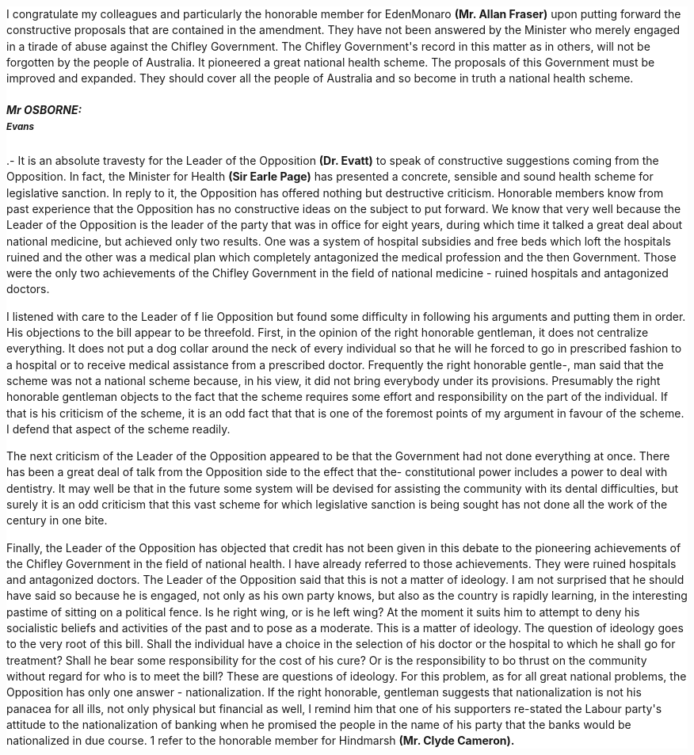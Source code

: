 I congratulate my colleagues and particularly the honorable member for EdenMonaro  **(Mr. Allan Fraser)**  upon putting forward the constructive proposals that are contained in the amendment. They have not been answered by the Minister who merely engaged in a tirade of abuse against the Chifley Government. The Chifley Government's record in this matter as in others, will not be forgotten by the people of Australia. It pioneered a great national health scheme. The proposals of this Government must be improved and expanded. They should cover all the people of Australia and so become in truth a national health scheme. 

##### Mr OSBORNE:<br><small class="text-muted">Evans</small>

.- It is an absolute travesty for the Leader of the Opposition  **(Dr. Evatt)**  to speak of constructive suggestions coming from the Opposition. In fact, the Minister for Health  **(Sir Earle Page)**  has presented a concrete, sensible and sound health scheme for legislative sanction. In reply to it, the Opposition has offered nothing but destructive criticism. Honorable members know from past experience that the Opposition has no constructive ideas on the subject to put forward. We know that very well because the Leader of the Opposition is the leader of the party that was in office for eight years, during which time it talked a great deal about national medicine, but achieved only two results. One was a system of hospital subsidies and free beds which loft the hospitals ruined and the other was a medical plan which completely antagonized the medical profession and the then Government. Those were the only two achievements of the Chifley Government in the field of national medicine - ruined hospitals and antagonized doctors. 

I listened with care to the Leader of f lie Opposition but found some difficulty in following his arguments and putting them in order. His objections to the bill appear to be threefold. First, in the opinion of the right honorable gentleman, it does not centralize everything. It does not put a dog collar around the neck of every individual so that he will he forced to go in prescribed fashion to a hospital or to receive medical assistance from a prescribed doctor. Frequently the right honorable gentle-, man said that the scheme was not a national scheme because, in his view, it did not bring everybody under its provisions. Presumably the right honorable gentleman objects to the fact that the scheme requires some effort and responsibility on the part of the individual. If that is his criticism of the scheme, it is an odd fact that that is one of the foremost points of my argument in favour of the scheme. I defend that aspect of the scheme readily. 

The next criticism of the Leader of the Opposition appeared to be that the Government had not done everything at once. There has been a great deal of talk from the Opposition side to the effect that the- constitutional power includes a power to deal with dentistry. It may well be that in the future some system will be devised for assisting the community with its dental difficulties, but surely it is an odd criticism that this vast scheme for which legislative sanction is being sought has not done all the work of the century in one bite. 

Finally, the Leader of the Opposition has objected that credit has not been given in this debate to the pioneering achievements of the Chifley Government in the field of national health. I have already referred to those achievements. They were ruined hospitals and antagonized doctors. The Leader of the Opposition said that this is not a matter of ideology. I am not surprised that he should have said so because he is engaged, not only as his own party knows, but also as the country is rapidly learning, in the interesting pastime of sitting on a political fence. Is he right wing, or is he left wing? At the moment it suits him to attempt to deny his socialistic beliefs and activities of the past and to pose as a moderate. This is a matter of ideology. The question of ideology goes to the very root of this bill. Shall the individual have a choice in the selection of his doctor or the hospital to which he shall go for treatment? Shall he bear some responsibility for the cost of his cure? Or is the responsibility to bo thrust on the community without regard for who is to meet the bill? These are questions of ideology. For this problem, as for all great national problems, the Opposition has only one answer - nationalization. If the right honorable, gentleman suggests that nationalization is not his panacea for all ills, not only physical but financial as well, I remind him that one of his supporters re-stated the Labour party's attitude to the nationalization of banking when he promised the people in the name of his party that the banks would be nationalized in due course. 1 refer to the honorable member for Hindmarsh  **(Mr. Clyde Cameron).** 
